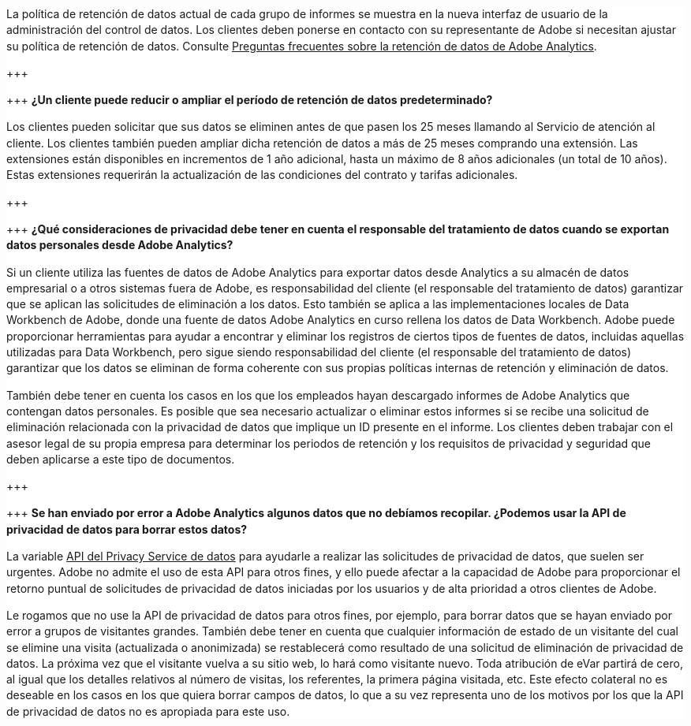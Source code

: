 La política de retención de datos actual de cada grupo de informes se muestra en la nueva interfaz de usuario de la administración del control de datos. Los clientes deben ponerse en contacto con su representante de Adobe si necesitan ajustar su política de retención de datos. Consulte [Preguntas frecuentes sobre la retención de datos de Adobe Analytics](https://experienceleague.adobe.com/docs/analytics/technotes/data-retention.html?lang=en).

+++

+++ **¿Un cliente puede reducir o ampliar el período de retención de datos predeterminado?**

Los clientes pueden solicitar que sus datos se eliminen antes de que pasen los 25 meses llamando al Servicio de atención al cliente. Los clientes también pueden ampliar dicha retención de datos a más de 25 meses comprando una extensión. Las extensiones están disponibles en incrementos de 1 año adicional, hasta un máximo de 8 años adicionales (un total de 10 años). Estas extensiones requerirán la actualización de las condiciones del contrato y tarifas adicionales.

+++

+++ **¿Qué consideraciones de privacidad debe tener en cuenta el responsable del tratamiento de datos cuando se exportan datos personales desde Adobe Analytics?**

Si un cliente utiliza las fuentes de datos de Adobe Analytics para exportar datos desde Analytics a su almacén de datos empresarial o a otros sistemas fuera de Adobe, es responsabilidad del cliente (el responsable del tratamiento de datos) garantizar que se aplican las solicitudes de eliminación a los datos. Esto también se aplica a las implementaciones locales de Data Workbench de Adobe, donde una fuente de datos Adobe Analytics en curso rellena los datos de Data Workbench. Adobe puede proporcionar herramientas para ayudar a encontrar y eliminar los registros de ciertos tipos de fuentes de datos, incluidas aquellas utilizadas para Data Workbench, pero sigue siendo responsabilidad del cliente (el responsable del tratamiento de datos) garantizar que los datos se eliminan de forma coherente con sus propias políticas internas de retención y eliminación de datos.

También debe tener en cuenta los casos en los que los empleados hayan descargado informes de Adobe Analytics que contengan datos personales. Es posible que sea necesario actualizar o eliminar estos informes si se recibe una solicitud de eliminación relacionada con la privacidad de datos que implique un ID presente en el informe. Los clientes deben trabajar con el asesor legal de su propia empresa para determinar los periodos de retención y los requisitos de privacidad y seguridad que deben aplicarse a este tipo de documentos.

+++

+++ **Se han enviado por error a Adobe Analytics algunos datos que no debíamos recopilar. ¿Podemos usar la API de privacidad de datos para borrar estos datos?**

La variable [API del Privacy Service de datos](https://developer.adobe.com/experience-platform-apis/references/privacy-service/) para ayudarle a realizar las solicitudes de privacidad de datos, que suelen ser urgentes. Adobe no admite el uso de esta API para otros fines, y ello puede afectar a la capacidad de Adobe para proporcionar el retorno puntual de solicitudes de privacidad de datos iniciadas por los usuarios y de alta prioridad a otros clientes de Adobe.

Le rogamos que no use la API de privacidad de datos para otros fines, por ejemplo, para borrar datos que se hayan enviado por error a grupos de visitantes grandes. También debe tener en cuenta que cualquier información de estado de un visitante del cual se elimine una visita (actualizada o anonimizada) se restablecerá como resultado de una solicitud de eliminación de privacidad de datos. La próxima vez que el visitante vuelva a su sitio web, lo hará como visitante nuevo. Toda atribución de eVar partirá de cero, al igual que los detalles relativos al número de visitas, los referentes, la primera página visitada, etc. Este efecto colateral no es deseable en los casos en los que quiera borrar campos de datos, lo que a su vez representa uno de los motivos por los que la API de privacidad de datos no es apropiada para este uso.
